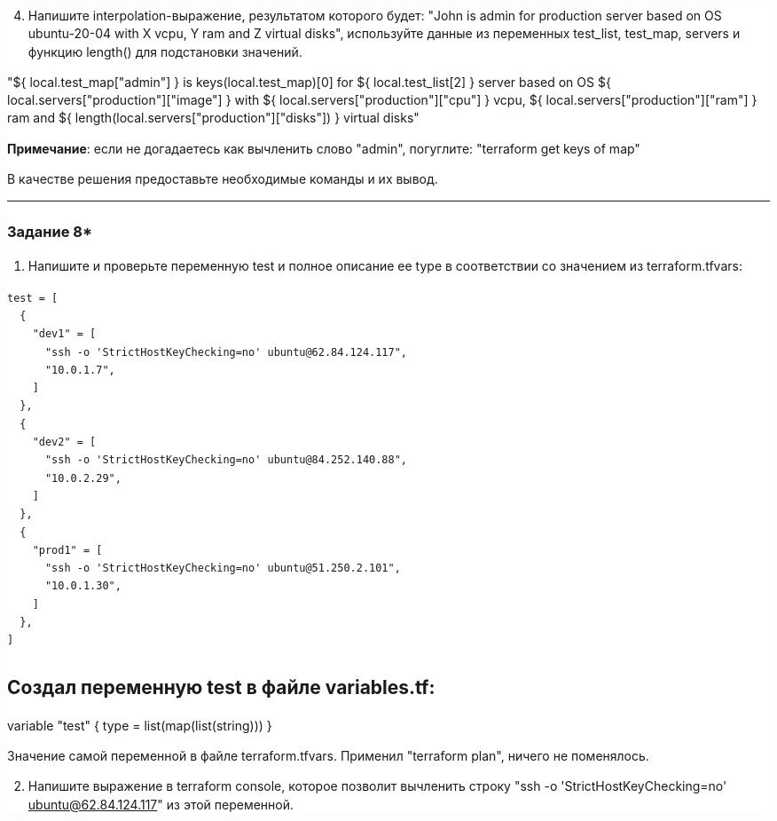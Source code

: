 4. Напишите interpolation-выражение, результатом которого будет: "John is admin for production server based on OS ubuntu-20-04 with X vcpu, Y ram and Z virtual disks", используйте данные из переменных test_list, test_map, servers и функцию length() для подстановки значений.

"${ local.test_map["admin"] } is keys(local.test_map)[0] for ${ local.test_list[2] } server based on OS ${ local.servers["production"]["image"] } with ${ local.servers["production"]["cpu"] } vcpu, ${ local.servers["production"]["ram"] } ram and ${ length(local.servers["production"]["disks"]) } virtual disks"

**Примечание**: если не догадаетесь как вычленить слово "admin", погуглите: "terraform get keys of map"

В качестве решения предоставьте необходимые команды и их вывод.

------

### Задание 8*
1. Напишите и проверьте переменную test и полное описание ее type в соответствии со значением из terraform.tfvars:
```
test = [
  {
    "dev1" = [
      "ssh -o 'StrictHostKeyChecking=no' ubuntu@62.84.124.117",
      "10.0.1.7",
    ]
  },
  {
    "dev2" = [
      "ssh -o 'StrictHostKeyChecking=no' ubuntu@84.252.140.88",
      "10.0.2.29",
    ]
  },
  {
    "prod1" = [
      "ssh -o 'StrictHostKeyChecking=no' ubuntu@51.250.2.101",
      "10.0.1.30",
    ]
  },
]
```

## Создал переменную test в файле variables.tf:

variable "test" {
type = list(map(list(string)))
}

Значение самой переменной в файле terraform.tfvars. Применил "terraform plan", ничего не поменялось.

2. Напишите выражение в terraform console, которое позволит вычленить строку "ssh -o 'StrictHostKeyChecking=no' ubuntu@62.84.124.117" из этой переменной.
